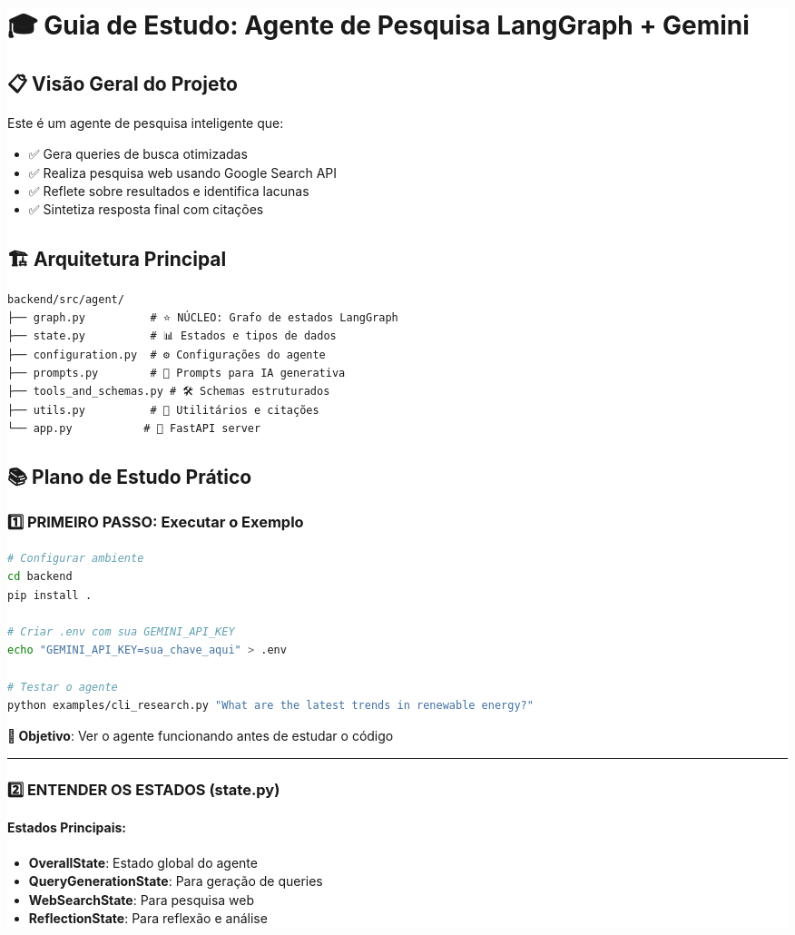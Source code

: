 # 🎓 Guia de Estudo: Agente de Pesquisa LangGraph + Gemini

## 📋 Visão Geral do Projeto

Este é um agente de pesquisa inteligente que:
- ✅ Gera queries de busca otimizadas
- ✅ Realiza pesquisa web usando Google Search API
- ✅ Reflete sobre resultados e identifica lacunas
- ✅ Sintetiza resposta final com citações

## 🏗️ Arquitetura Principal

```
backend/src/agent/
├── graph.py          # ⭐ NÚCLEO: Grafo de estados LangGraph
├── state.py          # 📊 Estados e tipos de dados
├── configuration.py  # ⚙️ Configurações do agente
├── prompts.py        # 🎯 Prompts para IA generativa
├── tools_and_schemas.py # 🛠️ Schemas estruturados
├── utils.py          # 🔧 Utilitários e citações
└── app.py           # 🚀 FastAPI server
```

## 📚 Plano de Estudo Prático

### 1️⃣ **PRIMEIRO PASSO: Executar o Exemplo**

```bash
# Configurar ambiente
cd backend
pip install .

# Criar .env com sua GEMINI_API_KEY
echo "GEMINI_API_KEY=sua_chave_aqui" > .env

# Testar o agente
python examples/cli_research.py "What are the latest trends in renewable energy?"
```

**🎯 Objetivo**: Ver o agente funcionando antes de estudar o código

---

### 2️⃣ **ENTENDER OS ESTADOS (state.py)**

#### Estados Principais:
- **OverallState**: Estado global do agente
- **QueryGenerationState**: Para geração de queries
- **WebSearchState**: Para pesquisa web
- **ReflectionState**: Para reflexão e análise
